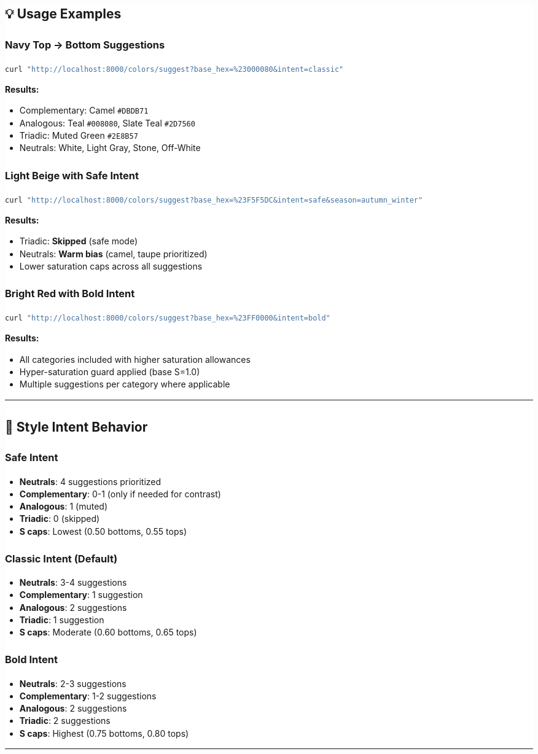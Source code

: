 
## 💡 Usage Examples

### Navy Top → Bottom Suggestions
```bash
curl "http://localhost:8000/colors/suggest?base_hex=%23000080&intent=classic"
```
**Results:**
- Complementary: Camel `#DBDB71` 
- Analogous: Teal `#008080`, Slate Teal `#2D7560`
- Triadic: Muted Green `#2E8B57`
- Neutrals: White, Light Gray, Stone, Off-White

### Light Beige with Safe Intent
```bash
curl "http://localhost:8000/colors/suggest?base_hex=%23F5F5DC&intent=safe&season=autumn_winter"
```
**Results:**
- Triadic: **Skipped** (safe mode)
- Neutrals: **Warm bias** (camel, taupe prioritized)
- Lower saturation caps across all suggestions

### Bright Red with Bold Intent
```bash
curl "http://localhost:8000/colors/suggest?base_hex=%23FF0000&intent=bold"
```
**Results:**
- All categories included with higher saturation allowances
- Hyper-saturation guard applied (base S=1.0)
- Multiple suggestions per category where applicable

---

## 🔧 Style Intent Behavior

### Safe Intent
- **Neutrals**: 4 suggestions prioritized
- **Complementary**: 0-1 (only if needed for contrast)
- **Analogous**: 1 (muted)
- **Triadic**: 0 (skipped)
- **S caps**: Lowest (0.50 bottoms, 0.55 tops)

### Classic Intent (Default)
- **Neutrals**: 3-4 suggestions
- **Complementary**: 1 suggestion
- **Analogous**: 2 suggestions  
- **Triadic**: 1 suggestion
- **S caps**: Moderate (0.60 bottoms, 0.65 tops)

### Bold Intent
- **Neutrals**: 2-3 suggestions
- **Complementary**: 1-2 suggestions
- **Analogous**: 2 suggestions
- **Triadic**: 2 suggestions
- **S caps**: Highest (0.75 bottoms, 0.80 tops)

---